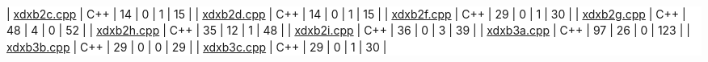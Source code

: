 | [xdxb2c.cpp](/xdxb2c.cpp) | C++ | 14 | 0 | 1 | 15 |
| [xdxb2d.cpp](/xdxb2d.cpp) | C++ | 14 | 0 | 1 | 15 |
| [xdxb2f.cpp](/xdxb2f.cpp) | C++ | 29 | 0 | 1 | 30 |
| [xdxb2g.cpp](/xdxb2g.cpp) | C++ | 48 | 4 | 0 | 52 |
| [xdxb2h.cpp](/xdxb2h.cpp) | C++ | 35 | 12 | 1 | 48 |
| [xdxb2i.cpp](/xdxb2i.cpp) | C++ | 36 | 0 | 3 | 39 |
| [xdxb3a.cpp](/xdxb3a.cpp) | C++ | 97 | 26 | 0 | 123 |
| [xdxb3b.cpp](/xdxb3b.cpp) | C++ | 29 | 0 | 0 | 29 |
| [xdxb3c.cpp](/xdxb3c.cpp) | C++ | 29 | 0 | 1 | 30 |
